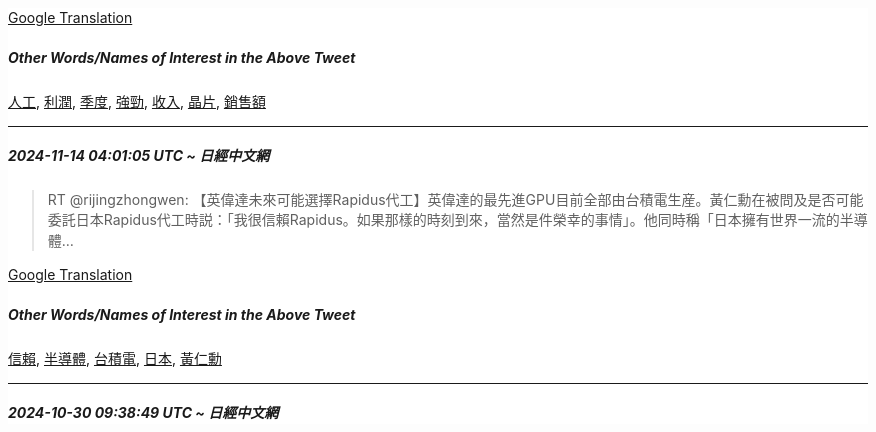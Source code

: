 [Google Translation](https://translate.google.com/?hi=en&tab=TT&sl=zh-CN&tl=en&op=translate&text=RT+%40rijingzhongwen%3A+%E3%80%90%E8%8B%B1%E5%81%89%E9%81%948%EF%BD%9E10%E6%9C%88%E7%87%9F%E6%94%B6%E5%A2%9E%E9%95%B794%25%EF%BC%8C%E8%B6%85%E5%B8%82%E5%A0%B4%E9%A0%90%E6%9C%9F%E3%80%91%E8%8B%B1%E5%81%89%E9%81%94%E4%B8%BB%E5%8A%9B%E7%9A%84%E4%BA%BA%E5%B7%A5%E6%99%BA%E6%85%A7%EF%BC%88AI%EF%BC%89%E6%99%B6%E7%89%87%E4%BF%9D%E6%8C%81%E5%BC%B7%E5%8B%81%E5%8B%A2%E9%A0%AD%E3%80%82%E7%87%9F%E6%A5%AD%E6%94%B6%E5%85%A5%E5%92%8C%E5%88%A9%E6%BD%A4%E5%9D%87%E8%B6%85%E9%81%8E%E5%B8%82%E5%A0%B4%E9%A0%90%E6%9C%9F%EF%BC%8C%E6%8C%89%E5%AD%A3%E5%BA%A6%E8%A8%88%E7%AE%97%E5%89%B5%E5%87%BA%E6%AD%B7%E5%8F%B2%E6%96%B0%E9%AB%98%E3%80%82+%E6%AD%A4%E5%A4%96%EF%BC%8C%E8%8B%B1%E5%81%89%E9%81%948%EF%BD%9E10%E6%9C%88%E5%B0%8D%E4%B8%AD%E5%9C%8B%E7%9A%84%E9%8A%B7%E5%94%AE%E9%A1%8D%E8%BC%835%EF%BD%9E7%E6%9C%88%E6%9C%89%E6%89%80%E5%A2%9E%E9%95%B7%E2%80%A6%E2%80%A6https%3A%2F%2Ft.co%2FF2%E2%80%A6)
##### Other Words/Names of Interest in the Above Tweet
[人工](人工.md), [利潤](利潤.md), [季度](季度.md), [強勁](強勁.md), [收入](收入.md), [晶片](晶片.md), [銷售額](銷售額.md)
___
##### 2024-11-14 04:01:05 UTC ~ 日經中文網
> RT @rijingzhongwen: 【英偉達未來可能選擇Rapidus代工】英偉達的最先進GPU目前全部由台積電生産。黃仁勳在被問及是否可能委託日本Rapidus代工時説：「我很信賴Rapidus。如果那樣的時刻到來，當然是件榮幸的事情」。他同時稱「日本擁有世界一流的半導體…

[Google Translation](https://translate.google.com/?hi=en&tab=TT&sl=zh-CN&tl=en&op=translate&text=RT+%40rijingzhongwen%3A+%E3%80%90%E8%8B%B1%E5%81%89%E9%81%94%E6%9C%AA%E4%BE%86%E5%8F%AF%E8%83%BD%E9%81%B8%E6%93%87Rapidus%E4%BB%A3%E5%B7%A5%E3%80%91%E8%8B%B1%E5%81%89%E9%81%94%E7%9A%84%E6%9C%80%E5%85%88%E9%80%B2GPU%E7%9B%AE%E5%89%8D%E5%85%A8%E9%83%A8%E7%94%B1%E5%8F%B0%E7%A9%8D%E9%9B%BB%E7%94%9F%E7%94%A3%E3%80%82%E9%BB%83%E4%BB%81%E5%8B%B3%E5%9C%A8%E8%A2%AB%E5%95%8F%E5%8F%8A%E6%98%AF%E5%90%A6%E5%8F%AF%E8%83%BD%E5%A7%94%E8%A8%97%E6%97%A5%E6%9C%ACRapidus%E4%BB%A3%E5%B7%A5%E6%99%82%E8%AA%AC%EF%BC%9A%E3%80%8C%E6%88%91%E5%BE%88%E4%BF%A1%E8%B3%B4Rapidus%E3%80%82%E5%A6%82%E6%9E%9C%E9%82%A3%E6%A8%A3%E7%9A%84%E6%99%82%E5%88%BB%E5%88%B0%E4%BE%86%EF%BC%8C%E7%95%B6%E7%84%B6%E6%98%AF%E4%BB%B6%E6%A6%AE%E5%B9%B8%E7%9A%84%E4%BA%8B%E6%83%85%E3%80%8D%E3%80%82%E4%BB%96%E5%90%8C%E6%99%82%E7%A8%B1%E3%80%8C%E6%97%A5%E6%9C%AC%E6%93%81%E6%9C%89%E4%B8%96%E7%95%8C%E4%B8%80%E6%B5%81%E7%9A%84%E5%8D%8A%E5%B0%8E%E9%AB%94%E2%80%A6)
##### Other Words/Names of Interest in the Above Tweet
[信賴](信賴.md), [半導體](半導體.md), [台積電](台積電.md), [日本](日本.md), [黃仁勳](黃仁勳.md)
___
##### 2024-10-30 09:38:49 UTC ~ 日經中文網
